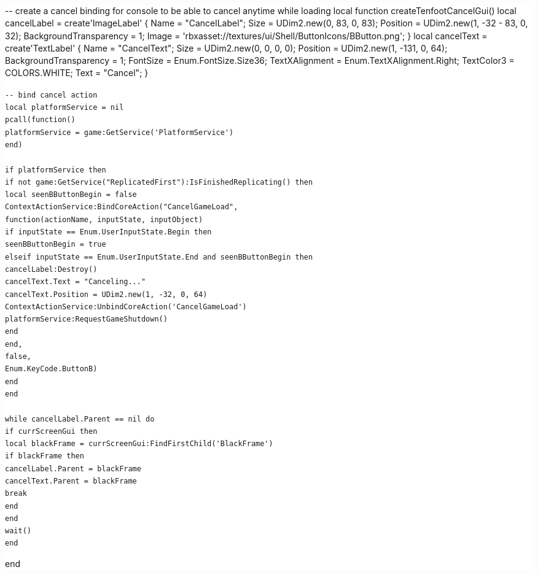    -- create a cancel binding for console to be able to cancel anytime while loading
   local function createTenfootCancelGui()
    local cancelLabel = create'ImageLabel'
    {
    Name = "CancelLabel";
    Size = UDim2.new(0, 83, 0, 83);
    Position = UDim2.new(1, -32 - 83, 0, 32);
    BackgroundTransparency = 1;
    Image = 'rbxasset://textures/ui/Shell/ButtonIcons/BButton.png';
    }
    local cancelText = create'TextLabel'
    {
    Name = "CancelText";
    Size = UDim2.new(0, 0, 0, 0);
    Position = UDim2.new(1, -131, 0, 64);
    BackgroundTransparency = 1;
    FontSize = Enum.FontSize.Size36;
    TextXAlignment = Enum.TextXAlignment.Right;
    TextColor3 = COLORS.WHITE;
    Text = "Cancel";
    }
   
    -- bind cancel action
    local platformService = nil
    pcall(function()
    platformService = game:GetService('PlatformService')
    end)
   
    if platformService then
    if not game:GetService("ReplicatedFirst"):IsFinishedReplicating() then
    local seenBButtonBegin = false
    ContextActionService:BindCoreAction("CancelGameLoad",
    function(actionName, inputState, inputObject)
    if inputState == Enum.UserInputState.Begin then
    seenBButtonBegin = true
    elseif inputState == Enum.UserInputState.End and seenBButtonBegin then
    cancelLabel:Destroy()
    cancelText.Text = "Canceling..."
    cancelText.Position = UDim2.new(1, -32, 0, 64)
    ContextActionService:UnbindCoreAction('CancelGameLoad')
    platformService:RequestGameShutdown()
    end
    end,
    false,
    Enum.KeyCode.ButtonB)
    end
    end
   
    while cancelLabel.Parent == nil do
    if currScreenGui then
    local blackFrame = currScreenGui:FindFirstChild('BlackFrame')
    if blackFrame then
    cancelLabel.Parent = blackFrame
    cancelText.Parent = blackFrame
    break
    end
    end
    wait()
    end
   end
   